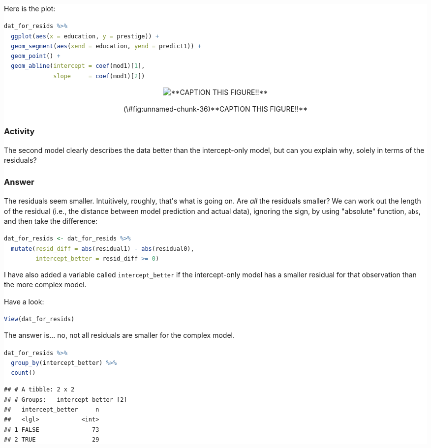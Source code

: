 
Here is the plot:


```{.r .fold-hide}
dat_for_resids %>%
  ggplot(aes(x = education, y = prestige)) +
  geom_segment(aes(xend = education, yend = predict1)) +
  geom_point() +
  geom_abline(intercept = coef(mod1)[1],
              slope     = coef(mod1)[2])
```

<div class="figure" style="text-align: center">
<img src="003-regression_files/figure-html/unnamed-chunk-36-1.png" alt="**CAPTION THIS FIGURE!!**" width="100%" />
<p class="caption">(\#fig:unnamed-chunk-36)**CAPTION THIS FIGURE!!**</p>
</div>


### Activity

The second model clearly describes the data better than the intercept-only model, but can you explain why, solely in terms of the residuals?


### Answer

The residuals seem smaller. Intuitively, roughly, that's what is going on. 
Are *all* the residuals smaller? We can work out the length of the residual (i.e., the distance between model prediction and actual data), ignoring the sign, by using "absolute" function, `abs`, and then take the difference:


```r
dat_for_resids <- dat_for_resids %>%
  mutate(resid_diff = abs(residual1) - abs(residual0),
         intercept_better = resid_diff >= 0)
```

I have also added a variable called `intercept_better` if the intercept-only model has a smaller residual for that observation than the more complex model.

Have a look:


```r
View(dat_for_resids)
```

The answer is... no, not all residuals are smaller for the complex model.


```r
dat_for_resids %>%
  group_by(intercept_better) %>%
  count()
```

```
## # A tibble: 2 x 2
## # Groups:   intercept_better [2]
##   intercept_better     n
##   <lgl>            <int>
## 1 FALSE               73
## 2 TRUE                29
```
